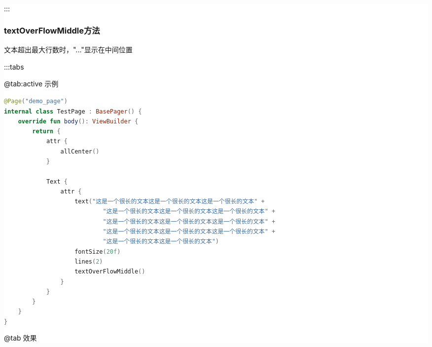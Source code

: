 :::

### textOverFlowMiddle方法<Badge text="安卓实现中" type="warn"/>

文本超出最大行数时，"..."显示在中间位置

:::tabs

@tab:active 示例

```kotlin {18}
@Page("demo_page")
internal class TestPage : BasePager() {
    override fun body(): ViewBuilder {
        return {
            attr {
                allCenter()
            }

            Text {
                attr {
                    text("这是一个很长的文本这是一个很长的文本这是一个很长的文本" +
                            "这是一个很长的文本这是一个很长的文本这是一个很长的文本" +
                            "这是一个很长的文本这是一个很长的文本这是一个很长的文本" +
                            "这是一个很长的文本这是一个很长的文本这是一个很长的文本" +
                            "这是一个很长的文本这是一个很长的文本")
                    fontSize(20f)
                    lines(2)
                    textOverFlowMiddle()
                }
            }
        }
    }
}
```

@tab 效果

<div align="center">